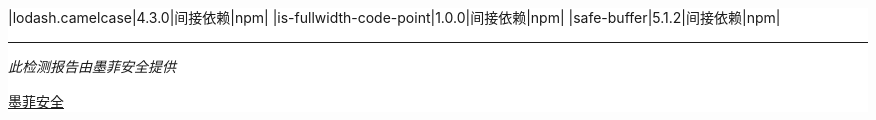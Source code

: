 |lodash.camelcase|4.3.0|间接依赖|npm|
|is-fullwidth-code-point|1.0.0|间接依赖|npm|
|safe-buffer|5.1.2|间接依赖|npm|


------

*此检测报告由墨菲安全提供*

[墨菲安全](www.murphysec.com)